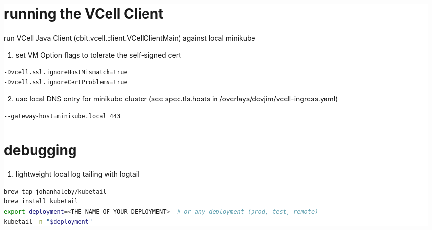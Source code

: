 # running the VCell Client

run VCell Java Client (cbit.vcell.client.VCellClientMain) against local minikube

1. set VM Option flags to tolerate the self-signed cert

```sh
-Dvcell.ssl.ignoreHostMismatch=true
-Dvcell.ssl.ignoreCertProblems=true
```

2. use local DNS entry for minikube cluster (see spec.tls.hosts in /overlays/devjim/vcell-ingress.yaml)

```sh
--gateway-host=minikube.local:443
```

# debugging

1. lightweight local log tailing with logtail

```bash
brew tap johanhaleby/kubetail
brew install kubetail
export deployment=<THE NAME OF YOUR DEPLOYMENT>  # or any deployment (prod, test, remote)
kubetail -n "$deployment"  
```
